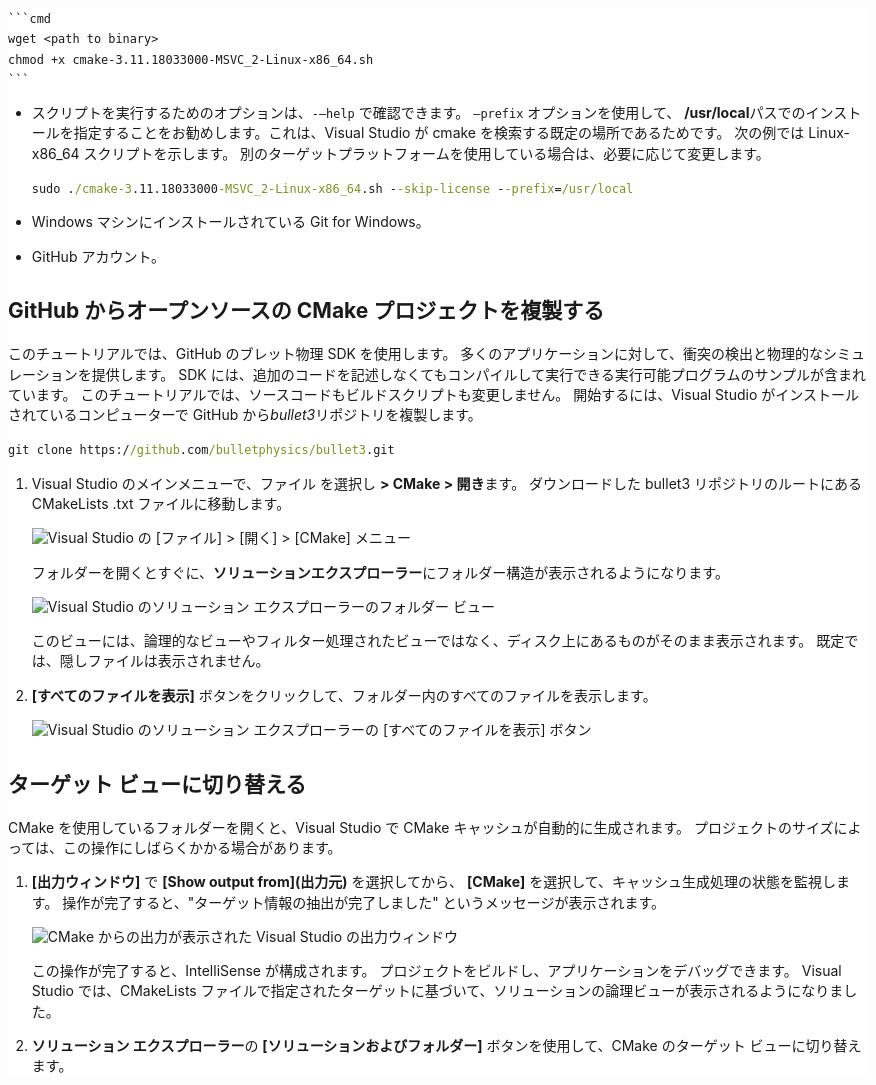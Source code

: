     ```cmd
    wget <path to binary>
    chmod +x cmake-3.11.18033000-MSVC_2-Linux-x86_64.sh
    ```

  * スクリプトを実行するためのオプションは、`-–help` で確認できます。 `–prefix` オプションを使用して、 **/usr/local**パスでのインストールを指定することをお勧めします。これは、Visual Studio が cmake を検索する既定の場所であるためです。 次の例では Linux-x86_64 スクリプトを示します。 別のターゲットプラットフォームを使用している場合は、必要に応じて変更します。

    ```cmd
    sudo ./cmake-3.11.18033000-MSVC_2-Linux-x86_64.sh --skip-license --prefix=/usr/local
    ```

* Windows マシンにインストールされている Git for Windows。
* GitHub アカウント。

## <a name="clone-an-open-source-cmake-project-from-github"></a>GitHub からオープンソースの CMake プロジェクトを複製する

このチュートリアルでは、GitHub のブレット物理 SDK を使用します。 多くのアプリケーションに対して、衝突の検出と物理的なシミュレーションを提供します。 SDK には、追加のコードを記述しなくてもコンパイルして実行できる実行可能プログラムのサンプルが含まれています。 このチュートリアルでは、ソースコードもビルドスクリプトも変更しません。 開始するには、Visual Studio がインストールされているコンピューターで GitHub から*bullet3*リポジトリを複製します。

```cmd
git clone https://github.com/bulletphysics/bullet3.git
```

1. Visual Studio のメインメニューで、ファイル を選択し **> CMake > 開き**ます。 ダウンロードした bullet3 リポジトリのルートにある CMakeLists .txt ファイルに移動します。

    ![Visual Studio の [ファイル] > [開く] > [CMake] メニュー](media/cmake-open-cmake.png)

    フォルダーを開くとすぐに、**ソリューションエクスプローラー**にフォルダー構造が表示されるようになります。

    ![Visual Studio のソリューション エクスプローラーのフォルダー ビュー](media/cmake-bullet3-solution-explorer.png)

    このビューには、論理的なビューやフィルター処理されたビューではなく、ディスク上にあるものがそのまま表示されます。 既定では、隠しファイルは表示されません。

1. **[すべてのファイルを表示]** ボタンをクリックして、フォルダー内のすべてのファイルを表示します。

    ![Visual Studio のソリューション エクスプローラーの [すべてのファイルを表示] ボタン](media/cmake-bullet3-show-all-files.png)

## <a name="switch-to-targets-view"></a>ターゲット ビューに切り替える

CMake を使用しているフォルダーを開くと、Visual Studio で CMake キャッシュが自動的に生成されます。 プロジェクトのサイズによっては、この操作にしばらくかかる場合があります。

1. **[出力ウィンドウ]** で **[Show output from]\(出力元\)** を選択してから、 **[CMake]** を選択して、キャッシュ生成処理の状態を監視します。 操作が完了すると、"ターゲット情報の抽出が完了しました" というメッセージが表示されます。

   ![CMake からの出力が表示された Visual Studio の出力ウィンドウ](media/cmake-bullet3-output-window.png)

   この操作が完了すると、IntelliSense が構成されます。 プロジェクトをビルドし、アプリケーションをデバッグできます。 Visual Studio では、CMakeLists ファイルで指定されたターゲットに基づいて、ソリューションの論理ビューが表示されるようになりました。

1. **ソリューション エクスプローラー**の **[ソリューションおよびフォルダー]** ボタンを使用して、CMake のターゲット ビューに切り替えます。
